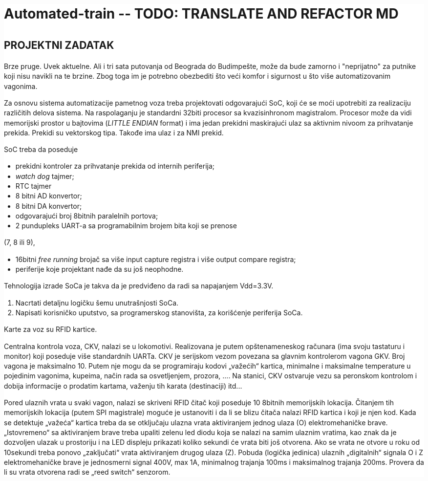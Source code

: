 # Automated-train -- TODO: TRANSLATE AND REFACTOR MD

##  PROJEKTNI ZADATAK

Brze pruge. Uvek aktuelne. Ali i tri sata putovanja od Beograda do Budimpešte, može da bude zamorno i "neprijatno" za putnike koji nisu navikli na te brzine. Zbog toga im je potrebno obezbediti što veći komfor i sigurnost u što više automatizovanim vagonima.  

Za osnovu sistema automatizacije pametnog voza treba projektovati odgovarajući SoC, koji će se moći upotrebiti za realizaciju različitih delova sistema. Na raspolaganju je standardni 32biti procesor sa kvazisinhronom magistralom. Procesor može da vidi memorijski prostor u bajtovima (*LITTLE ENDIAN* format) i ima jedan prekidni maskirajući ulaz sa aktivnim nivoom za prihvatanje prekida. Prekidi su vektorskog tipa. Takođe ima ulaz i za NMI prekid.  

SoC treba da poseduje  

- prekidni kontroler za prihvatanje prekida od internih periferija; 
- *watch dog* tajmer; 
- RTC tajmer 
- 8 bitni AD konvertor; 
- 8 bitni DA konvertor; 
- odgovarajući broj 8bitnih paralelnih portova; 
- 2 pundupleks UART-a sa programabilnim brojem bita koji se prenose 

(7, 8 ili 9), 

- 16bitni *free running* brojač sa više input capture registra i više output compare registra; 
- periferije koje projektant nađe da su još neophodne. 

Tehnologija izrade SoCa je takva da je predviđeno da radi sa napajanjem Vdd=3.3V.  

1. Nacrtati detaljnu logičku šemu unutrašnjosti SoCa. 
1. Napisati korisničko uputstvo, sa programerskog stanovišta, za korišćenje periferija SoCa.  

Karte za voz su RFID kartice.  

Centralna  kontrola  voza,  CKV,  nalazi  se  u  lokomotivi.  Realizovana  je  putem opštenameneskog  računara  (ima  svoju  tastaturu  i  monitor)  koji  poseduje  više  standardnih UARTa. CKV je serijskom vezom povezana sa glavnim kontrolerom vagona GKV. Broj vagona je maksimalno  10.  Putem  nje  mogu  da  se  programiraju  kodovi  „važećih“  kartica,  minimalne  i maksimalne temperature u pojedinim vagonima, kupeima, način rada sa osvetljenjem, prozora, .... Na stanici, CKV ostvaruje vezu sa peronskom kontrolom i dobija informacije o  prodatim kartama, važenju tih karata (destinaciji) itd...  

Pored ulaznih vrata u svaki vagon, nalazi se skriveni RFID čitač koji poseduje 10 8bitnih memorijskih  lokacija.  Čitanjem  tih  memorijskih  lokacija  (putem  SPI  magistrale)  moguće  je ustanoviti i da li se blizu čitača nalazi RFID kartica i koji je njen kod. Kada se detektuje „važeća“ kartica treba da se otključaju ulazna vrata aktiviranjem jednog ulaza (O) elektromehaničke brave. „Istovremeno“ sa aktiviranjem brave treba upaliti zelenu led diodu koja se nalazi na samim ulaznim vratima, kao znak da je dozvoljen ulazak u prostoriju i na LED displeju prikazati koliko sekundi će vrata biti još otvorena. Ako se vrata ne otvore u roku od 10sekundi treba ponovo „zaključati“ vrata aktiviranjem drugog ulaza (Z). Pobuda (logička jedinica) ulaznih „digitalnih“ signala O i Z elektromehaničke brave je jednosmerni signal 400V, max 1A, minimalnog trajanja 100ms i maksimalnog trajanja 200ms. Provera da li su vrata otvorena radi se „reed switch“ senzorom. 
